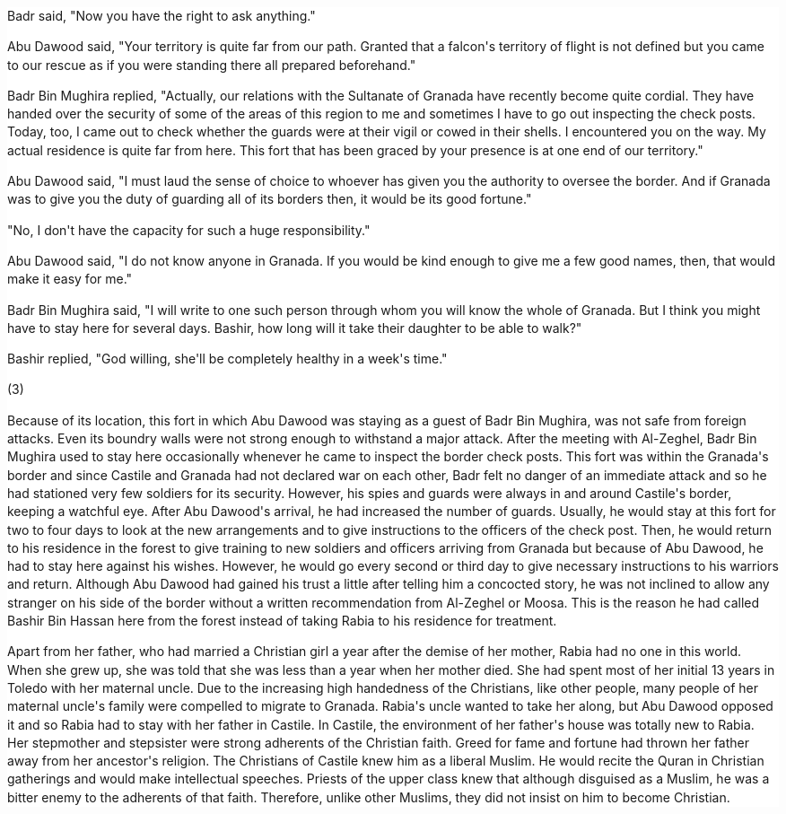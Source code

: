 Badr said, "Now you have the right to ask anything."

Abu Dawood said, "Your territory is quite far from our path. Granted that a
falcon's territory of flight is not defined but you came to our rescue as if
you were standing there all prepared beforehand."

Badr Bin Mughira replied, "Actually, our relations with the Sultanate of
Granada have recently become quite cordial. They have handed over the security
of some of the areas of this region to me and sometimes I have to go out
inspecting the check posts. Today, too, I came out to check whether the guards
were at their vigil or cowed in their shells. I encountered you on the way. My
actual residence is quite far from here. This fort that has been graced by
your presence is at one end of our territory."

Abu Dawood said, "I must laud the sense of choice to whoever has given you the
authority to oversee the border. And if Granada was to give you the duty of
guarding all of its borders then, it would be its good fortune."

"No, I don't have the capacity for such a huge responsibility."

Abu Dawood said, "I do not know anyone in Granada. If you would be kind enough
to give me a few good names, then, that would make it easy for me."

Badr Bin Mughira said, "I will write to one such person through whom you will
know the whole of Granada. But I think you might have to stay here for several
days. Bashir, how long will it take their daughter to be able to walk?"

Bashir replied, "God willing, she'll be completely healthy in a week's time."

(3)

Because of its location, this fort in which Abu Dawood was staying as a guest
of Badr Bin Mughira, was not safe from foreign attacks. Even its boundry walls
were not strong enough to withstand a major attack. After the meeting with
Al-Zeghel, Badr Bin Mughira used to stay here occasionally whenever he came to
inspect the border check posts. This fort was within the Granada's border and
since Castile and Granada had not declared war on each other, Badr felt no
danger of an immediate attack and so he had stationed very few soldiers for
its security. However, his spies and guards were always in and around
Castile's border, keeping a watchful eye. After Abu Dawood's arrival, he had
increased the number of guards. Usually, he would stay at this fort for two to
four days to look at the new arrangements and to give instructions to the
officers of the check post. Then, he would return to his residence in the
forest to give training to new soldiers and officers arriving from Granada but
because of Abu Dawood, he had to stay here against his wishes. However, he
would go every second or third day to give necessary instructions to his
warriors and return. Although Abu Dawood had gained his trust a little after
telling him a concocted story, he was not inclined to allow any stranger on
his side of the border without a written recommendation from Al-Zeghel or
Moosa. This is the reason he had called Bashir Bin Hassan here from the forest
instead of taking Rabia to his residence for treatment.

Apart from her father, who had married a Christian girl a year after the
demise of her mother, Rabia had no one in this world. When she grew up, she
was told that she was less than a year when her mother died. She had spent
most of her initial 13 years in Toledo with her maternal uncle. Due to the
increasing high handedness of the Christians, like other people, many people
of her maternal uncle's family were compelled to migrate to Granada. Rabia's
uncle wanted to take her along, but Abu Dawood opposed it and so Rabia had to
stay with her father in Castile. In Castile, the environment of her father's
house was totally new to Rabia. Her stepmother and stepsister were strong
adherents of the Christian faith. Greed for fame and fortune had thrown her
father away from her ancestor's religion. The Christians of Castile knew him
as a liberal Muslim. He would recite the Quran in Christian gatherings and
would make intellectual speeches. Priests of the upper class knew that
although disguised as a Muslim, he was a bitter enemy to the adherents of that
faith. Therefore, unlike other Muslims, they did not insist on him to become
Christian.